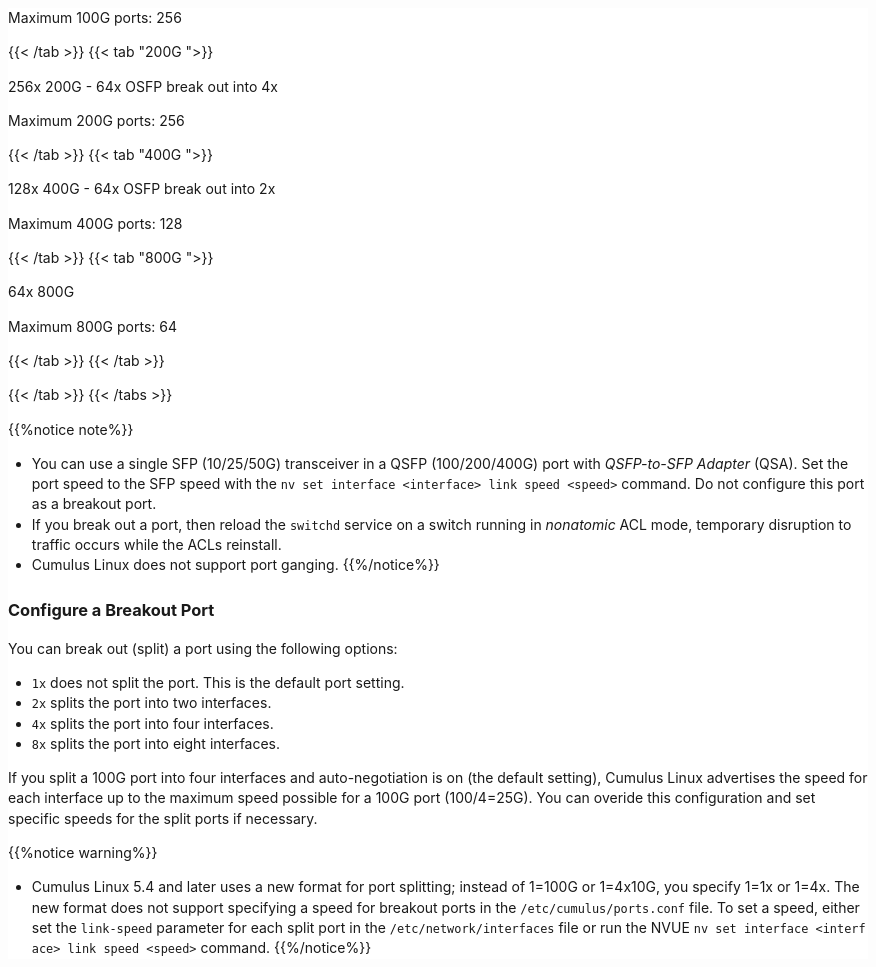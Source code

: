Maximum 100G ports: 256

{{< /tab >}}
{{< tab "200G ">}}

256x 200G - 64x OSFP break out into 4x

Maximum 200G ports: 256

{{< /tab >}}
{{< tab "400G ">}}

128x 400G - 64x OSFP break out into 2x

Maximum 400G ports: 128

{{< /tab >}}
{{< tab "800G ">}}

64x 800G

Maximum 800G ports: 64

{{< /tab >}}
{{< /tab >}}

{{< /tab >}}
{{< /tabs >}}

{{%notice note%}}
- You can use a single SFP (10/25/50G) transceiver in a QSFP (100/200/400G) port with *QSFP-to-SFP Adapter* (QSA). Set the port speed to the SFP speed with the `nv set interface <interface> link speed <speed>` command. Do not configure this port as a breakout port.
- If you break out a port, then reload the `switchd` service on a switch running in *nonatomic* ACL mode, temporary disruption to traffic occurs while the ACLs reinstall.
- Cumulus Linux does not support port ganging.
{{%/notice%}}

### Configure a Breakout Port

You can break out (split) a port using the following options:

- `1x` does not split the port. This is the default port setting.
- `2x` splits the port into two interfaces.
- `4x` splits the port into four interfaces.
- `8x` splits the port into eight interfaces.

If you split a 100G port into four interfaces and auto-negotiation is on (the default setting), Cumulus Linux advertises the speed for each interface up to the maximum speed possible for a 100G port (100/4=25G). You can overide this configuration and set specific speeds for the split ports if necessary.

{{%notice warning%}}
- Cumulus Linux 5.4 and later uses a new format for port splitting; instead of 1=100G or 1=4x10G, you specify 1=1x or 1=4x. The new format does not support specifying a speed for breakout ports in the `/etc/cumulus/ports.conf` file. To set a speed, either set the `link-speed` parameter for each split port in the `/etc/network/interfaces` file or run the NVUE `nv set interface <interface> link speed <speed>` command.
{{%/notice%}}
